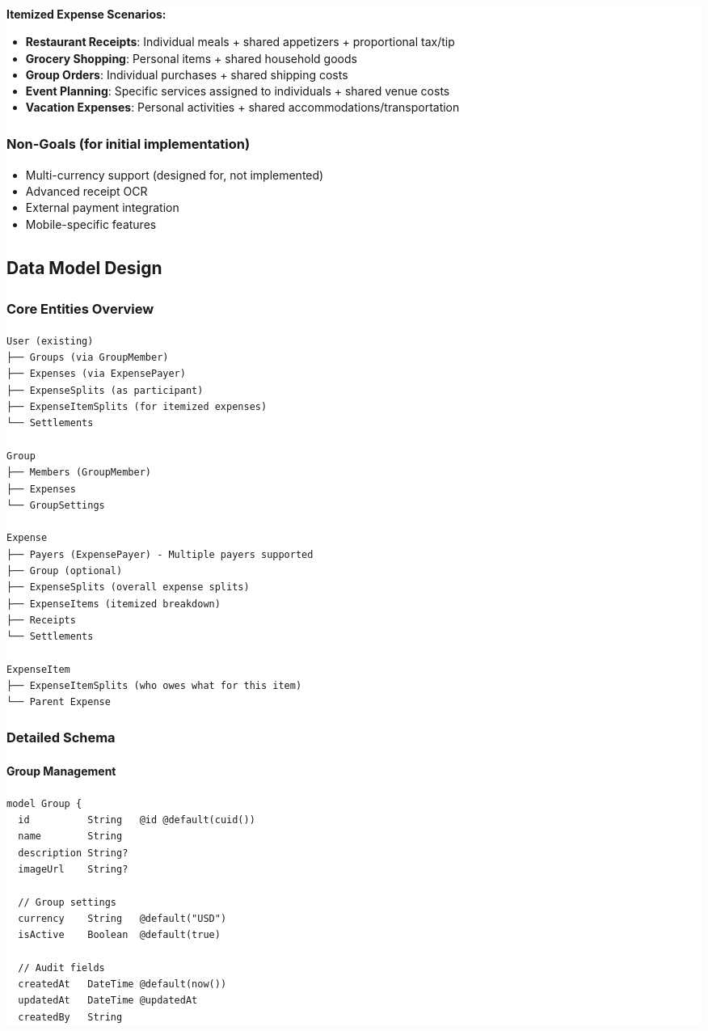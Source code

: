 **Itemized Expense Scenarios:**

- **Restaurant Receipts**: Individual meals + shared appetizers + proportional tax/tip
- **Grocery Shopping**: Personal items + shared household goods
- **Group Orders**: Individual purchases + shared shipping costs
- **Event Planning**: Specific services assigned to individuals + shared venue costs
- **Vacation Expenses**: Personal activities + shared accommodations/transportation

### Non-Goals (for initial implementation)

- Multi-currency support (designed for, not implemented)
- Advanced receipt OCR
- External payment integration
- Mobile-specific features

## Data Model Design

### Core Entities Overview

```
User (existing)
├── Groups (via GroupMember)
├── Expenses (via ExpensePayer)
├── ExpenseSplits (as participant)
├── ExpenseItemSplits (for itemized expenses)
└── Settlements

Group
├── Members (GroupMember)
├── Expenses
└── GroupSettings

Expense
├── Payers (ExpensePayer) - Multiple payers supported
├── Group (optional)
├── ExpenseSplits (overall expense splits)
├── ExpenseItems (itemized breakdown)
├── Receipts
└── Settlements

ExpenseItem
├── ExpenseItemSplits (who owes what for this item)
└── Parent Expense
```

### Detailed Schema

#### Group Management

```prisma
model Group {
  id          String   @id @default(cuid())
  name        String
  description String?
  imageUrl    String?

  // Group settings
  currency    String   @default("USD")
  isActive    Boolean  @default(true)

  // Audit fields
  createdAt   DateTime @default(now())
  updatedAt   DateTime @updatedAt
  createdBy   String

```